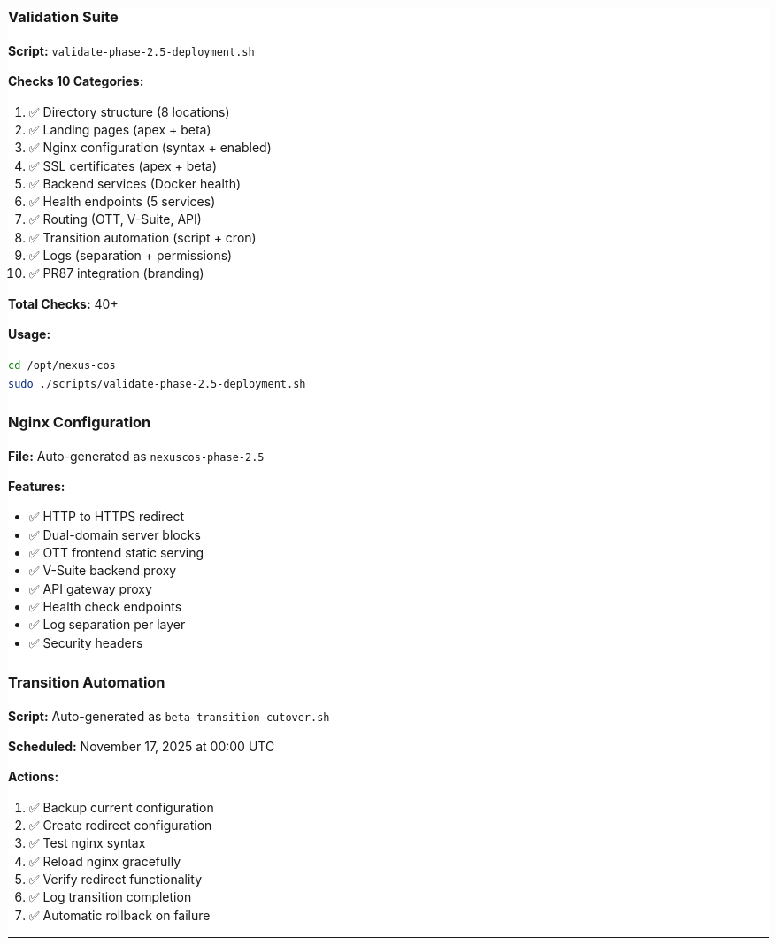 ### Validation Suite

**Script:** `validate-phase-2.5-deployment.sh`

**Checks 10 Categories:**
1. ✅ Directory structure (8 locations)
2. ✅ Landing pages (apex + beta)
3. ✅ Nginx configuration (syntax + enabled)
4. ✅ SSL certificates (apex + beta)
5. ✅ Backend services (Docker health)
6. ✅ Health endpoints (5 services)
7. ✅ Routing (OTT, V-Suite, API)
8. ✅ Transition automation (script + cron)
9. ✅ Logs (separation + permissions)
10. ✅ PR87 integration (branding)

**Total Checks:** 40+

**Usage:**
```bash
cd /opt/nexus-cos
sudo ./scripts/validate-phase-2.5-deployment.sh
```

### Nginx Configuration

**File:** Auto-generated as `nexuscos-phase-2.5`

**Features:**
- ✅ HTTP to HTTPS redirect
- ✅ Dual-domain server blocks
- ✅ OTT frontend static serving
- ✅ V-Suite backend proxy
- ✅ API gateway proxy
- ✅ Health check endpoints
- ✅ Log separation per layer
- ✅ Security headers

### Transition Automation

**Script:** Auto-generated as `beta-transition-cutover.sh`

**Scheduled:** November 17, 2025 at 00:00 UTC

**Actions:**
1. ✅ Backup current configuration
2. ✅ Create redirect configuration
3. ✅ Test nginx syntax
4. ✅ Reload nginx gracefully
5. ✅ Verify redirect functionality
6. ✅ Log transition completion
7. ✅ Automatic rollback on failure

---
